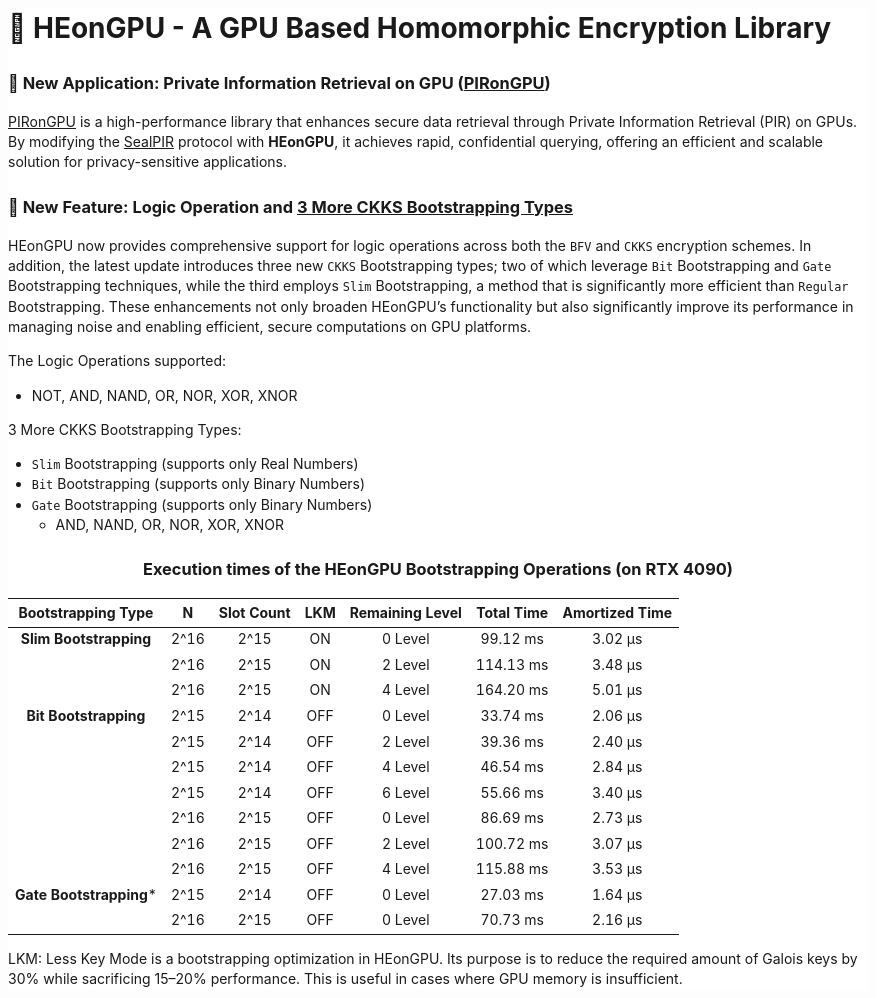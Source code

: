 # 🚀 **HEonGPU** - A GPU Based Homomorphic Encryption Library

### 🚨 **New Application: Private Information Retrieval on GPU ([PIRonGPU](https://github.com/Alisah-Ozcan/PIRonGPU))**

[PIRonGPU](https://github.com/Alisah-Ozcan/PIRonGPU) is a high-performance library that enhances secure data retrieval through Private Information Retrieval (PIR) on GPUs. By modifying the  [SealPIR](https://github.com/microsoft/SealPIR) protocol with **HEonGPU**, it achieves rapid, confidential querying, offering an efficient and scalable solution for privacy-sensitive applications.

### 🚨 **New Feature: Logic Operation and [3 More CKKS Bootstrapping Types](example/bootstrapping/README.md)**

HEonGPU now provides comprehensive support for logic operations across both the `BFV` and `CKKS` encryption schemes. In addition, the latest update introduces three new `CKKS` Bootstrapping types; two of which leverage `Bit` Bootstrapping and `Gate` Bootstrapping techniques, while the third employs `Slim` Bootstrapping, a method that is significantly more efficient than `Regular` Bootstrapping.  These enhancements not only broaden HEonGPU’s functionality but also significantly improve its performance in managing noise and enabling efficient, secure computations on GPU platforms.

The Logic Operations supported: 
- NOT, AND, NAND, OR, NOR, XOR, XNOR

3 More CKKS Bootstrapping Types:
- `Slim` Bootstrapping (supports only Real Numbers)
- `Bit` Bootstrapping (supports only Binary Numbers)
- `Gate` Bootstrapping (supports only Binary Numbers)
  - AND, NAND, OR, NOR, XOR, XNOR

<div align="center">

### Execution times of the HEonGPU Bootstrapping Operations (on RTX 4090)

| Bootstrapping Type   | N    | Slot Count| LKM | Remaining Level | Total Time | Amortized Time |
|:--------------------:|:----:|:----:|:---:|:---------------:|:----------:|:--------------:|
| **Slim Bootstrapping**    | 2^16 | 2^15 | ON  | 0 Level        | 99.12 ms   | 3.02 µs        |
|                      | 2^16 | 2^15 | ON  | 2 Level        | 114.13 ms  | 3.48 µs        |
|                      | 2^16 | 2^15 | ON  | 4 Level        | 164.20 ms  | 5.01 µs        |
| **Bit Bootstrapping**     | 2^15 | 2^14 | OFF | 0 Level        | 33.74 ms   | 2.06 µs        |
|                      | 2^15 | 2^14 | OFF | 2 Level        | 39.36 ms   | 2.40 µs        |
|                      | 2^15 | 2^14 | OFF | 4 Level        | 46.54 ms   | 2.84 µs        |
|                      | 2^15 | 2^14 | OFF | 6 Level        | 55.66 ms   | 3.40 µs        |
|                      | 2^16 | 2^15 | OFF | 0 Level        | 86.69 ms   | 2.73 µs        |
|                      | 2^16 | 2^15 | OFF | 2 Level        | 100.72 ms  | 3.07 µs        |
|                      | 2^16 | 2^15 | OFF | 4 Level        | 115.88 ms  | 3.53 µs        |
| **Gate Bootstrapping***    | 2^15 | 2^14 | OFF | 0 Level        | 27.03 ms   | 1.64 µs        |
|                      | 2^16 | 2^15 | OFF | 0 Level        | 70.73 ms   | 2.16 µs        |
</div>
LKM: Less Key Mode is a bootstrapping optimization in HEonGPU. Its purpose is to reduce the required amount of Galois keys by 30% while sacrificing 15–20% performance. This is useful in cases where GPU memory is insufficient.
